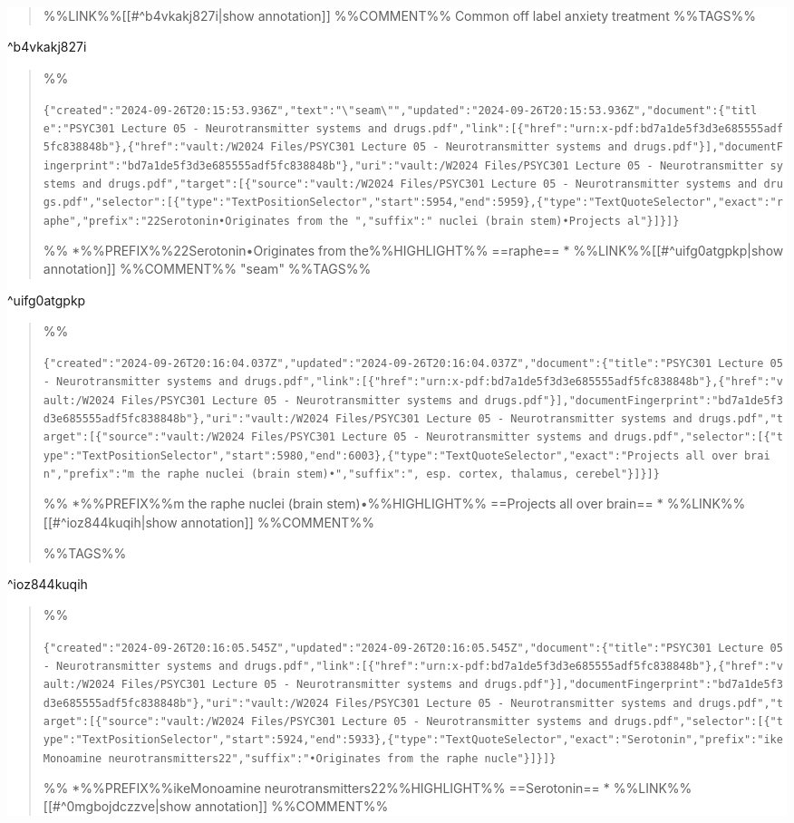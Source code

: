 >%%LINK%%[[#^b4vkakj827i|show annotation]]
>%%COMMENT%%
>Common off label anxiety treatment
>%%TAGS%%
>
^b4vkakj827i


>%%
>```annotation-json
>{"created":"2024-09-26T20:15:53.936Z","text":"\"seam\"","updated":"2024-09-26T20:15:53.936Z","document":{"title":"PSYC301 Lecture 05 - Neurotransmitter systems and drugs.pdf","link":[{"href":"urn:x-pdf:bd7a1de5f3d3e685555adf5fc838848b"},{"href":"vault:/W2024 Files/PSYC301 Lecture 05 - Neurotransmitter systems and drugs.pdf"}],"documentFingerprint":"bd7a1de5f3d3e685555adf5fc838848b"},"uri":"vault:/W2024 Files/PSYC301 Lecture 05 - Neurotransmitter systems and drugs.pdf","target":[{"source":"vault:/W2024 Files/PSYC301 Lecture 05 - Neurotransmitter systems and drugs.pdf","selector":[{"type":"TextPositionSelector","start":5954,"end":5959},{"type":"TextQuoteSelector","exact":"raphe","prefix":"22Serotonin•Originates from the ","suffix":" nuclei (brain stem)•Projects al"}]}]}
>```
>%%
>*%%PREFIX%%22Serotonin•Originates from the%%HIGHLIGHT%% ==raphe== *
>%%LINK%%[[#^uifg0atgpkp|show annotation]]
>%%COMMENT%%
>"seam"
>%%TAGS%%
>
^uifg0atgpkp


>%%
>```annotation-json
>{"created":"2024-09-26T20:16:04.037Z","updated":"2024-09-26T20:16:04.037Z","document":{"title":"PSYC301 Lecture 05 - Neurotransmitter systems and drugs.pdf","link":[{"href":"urn:x-pdf:bd7a1de5f3d3e685555adf5fc838848b"},{"href":"vault:/W2024 Files/PSYC301 Lecture 05 - Neurotransmitter systems and drugs.pdf"}],"documentFingerprint":"bd7a1de5f3d3e685555adf5fc838848b"},"uri":"vault:/W2024 Files/PSYC301 Lecture 05 - Neurotransmitter systems and drugs.pdf","target":[{"source":"vault:/W2024 Files/PSYC301 Lecture 05 - Neurotransmitter systems and drugs.pdf","selector":[{"type":"TextPositionSelector","start":5980,"end":6003},{"type":"TextQuoteSelector","exact":"Projects all over brain","prefix":"m the raphe nuclei (brain stem)•","suffix":", esp. cortex, thalamus, cerebel"}]}]}
>```
>%%
>*%%PREFIX%%m the raphe nuclei (brain stem)•%%HIGHLIGHT%% ==Projects all over brain== *
>%%LINK%%[[#^ioz844kuqih|show annotation]]
>%%COMMENT%%
>
>%%TAGS%%
>
^ioz844kuqih


>%%
>```annotation-json
>{"created":"2024-09-26T20:16:05.545Z","updated":"2024-09-26T20:16:05.545Z","document":{"title":"PSYC301 Lecture 05 - Neurotransmitter systems and drugs.pdf","link":[{"href":"urn:x-pdf:bd7a1de5f3d3e685555adf5fc838848b"},{"href":"vault:/W2024 Files/PSYC301 Lecture 05 - Neurotransmitter systems and drugs.pdf"}],"documentFingerprint":"bd7a1de5f3d3e685555adf5fc838848b"},"uri":"vault:/W2024 Files/PSYC301 Lecture 05 - Neurotransmitter systems and drugs.pdf","target":[{"source":"vault:/W2024 Files/PSYC301 Lecture 05 - Neurotransmitter systems and drugs.pdf","selector":[{"type":"TextPositionSelector","start":5924,"end":5933},{"type":"TextQuoteSelector","exact":"Serotonin","prefix":"ikeMonoamine neurotransmitters22","suffix":"•Originates from the raphe nucle"}]}]}
>```
>%%
>*%%PREFIX%%ikeMonoamine neurotransmitters22%%HIGHLIGHT%% ==Serotonin== *
>%%LINK%%[[#^0mgbojdczzve|show annotation]]
>%%COMMENT%%
>